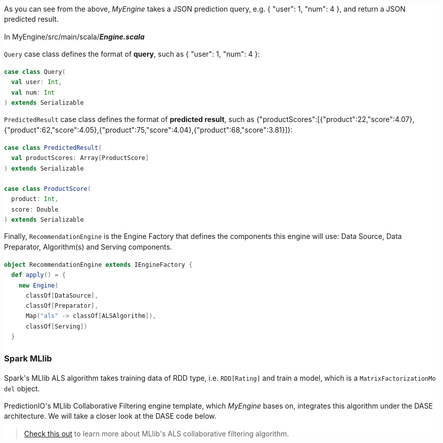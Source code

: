 As you can see from the above, *MyEngine* takes a JSON prediction query, e.g. { "user": 1, "num": 4 }, and return
a JSON predicted result.

In MyEngine/src/main/scala/***Engine.scala***

`Query` case class defines the format of **query**, such as { "user": 1, "num": 4 }:

```scala
case class Query(
  val user: Int,
  val num: Int
) extends Serializable
```

`PredictedResult` case class defines the format of **predicted result**, such as {"productScores":[{"product":22,"score":4.07},{"product":62,"score":4.05},{"product":75,"score":4.04},{"product":68,"score":3.81}]}:

```scala
case class PredictedResult(
  val productScores: Array[ProductScore]
) extends Serializable

case class ProductScore(
  product: Int,
  score: Double
) extends Serializable
```

Finally, `RecommendationEngine` is the Engine Factory that defines the components this engine will use:
Data Source, Data Preparator, Algorithm(s) and Serving components.

```scala
object RecommendationEngine extends IEngineFactory {
  def apply() = {
    new Engine(
      classOf[DataSource],
      classOf[Preparator],
      Map("als" -> classOf[ALSAlgorithm]),
      classOf[Serving])
  }

```

### Spark MLlib

Spark's MLlib ALS algorithm takes training data of RDD type, i.e. `RDD[Rating]` and train a model, which is a `MatrixFactorizationModel` object.

PredictionIO's MLlib Collaborative Filtering engine template, which *MyEngine* bases on, integrates this algorithm under the DASE architecture.
We will take a closer look at the DASE code below.
> [Check this out](https://spark.apache.org/docs/latest/mllib-collaborative-filtering.html) to learn more about MLlib's ALS collaborative filtering algorithm.
